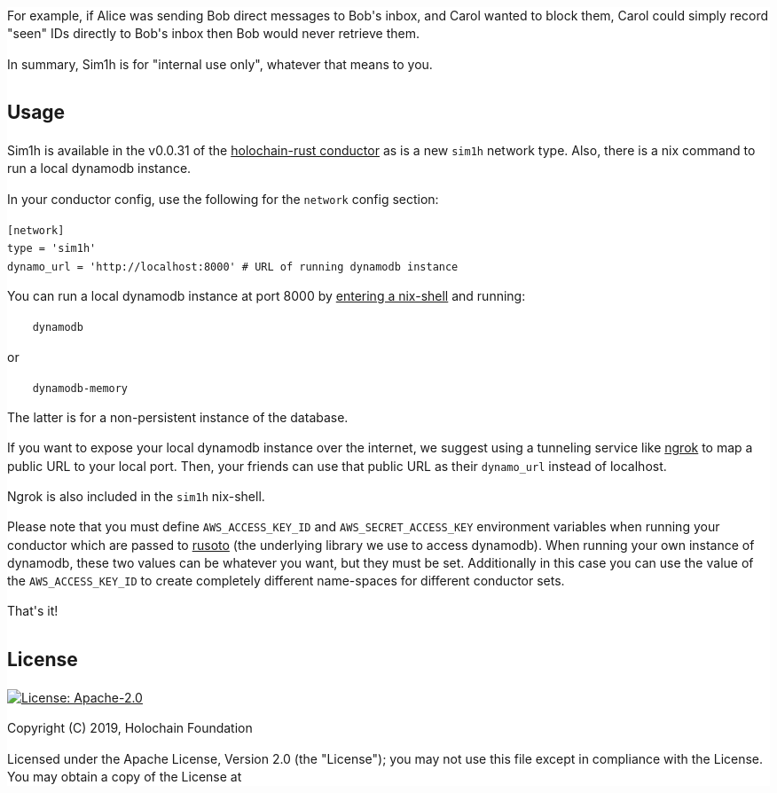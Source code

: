 For example, if Alice was sending Bob direct messages to Bob's inbox, and Carol
wanted to block them, Carol could simply record "seen" IDs directly to Bob's
inbox then Bob would never retrieve them.

In summary, Sim1h is for "internal use only", whatever that means to you.

## Usage

Sim1h is available in the v0.0.31 of the [holochain-rust conductor](https://github.com/holochain/holochain-rust)
as is a new `sim1h` network type.  Also, there is a nix command to run a local dynamodb instance.

In your conductor config, use the following for the `network` config section:

```
[network]
type = 'sim1h'
dynamo_url = 'http://localhost:8000' # URL of running dynamodb instance
```

You can run a local dynamodb instance at port 8000 by [entering a nix-shell](https://docs.holochain.love/) and running:

```shell
    dynamodb
```
or
```shell
    dynamodb-memory
```
The latter is for a non-persistent instance of the database.

If you want to expose your local dynamodb instance over the internet, we suggest using a tunneling service like [ngrok](https://ngrok.com/) to map a public URL to your local port. Then, your friends can use that public URL as their `dynamo_url` instead of localhost.

Ngrok is also included in the `sim1h` nix-shell.

Please note that you must define `AWS_ACCESS_KEY_ID` and `AWS_SECRET_ACCESS_KEY` environment variables when running your conductor which are passed to [rusoto](https://github.com/rusoto/rusoto) (the underlying library we use to access dynamodb).  When running your own instance of dynamodb, these two values can be whatever you want, but they must be set.  Additionally in this case you can use the value of the `AWS_ACCESS_KEY_ID` to create completely different name-spaces for different conductor sets.

That's it!

## License
[![License: Apache-2.0](https://img.shields.io/badge/License-Apache%202.0-blue.svg)](https://www.apache.org/licenses/LICENSE-2.0)

Copyright (C) 2019, Holochain Foundation

Licensed under the Apache License, Version 2.0 (the "License");
you may not use this file except in compliance with the License.
You may obtain a copy of the License at
